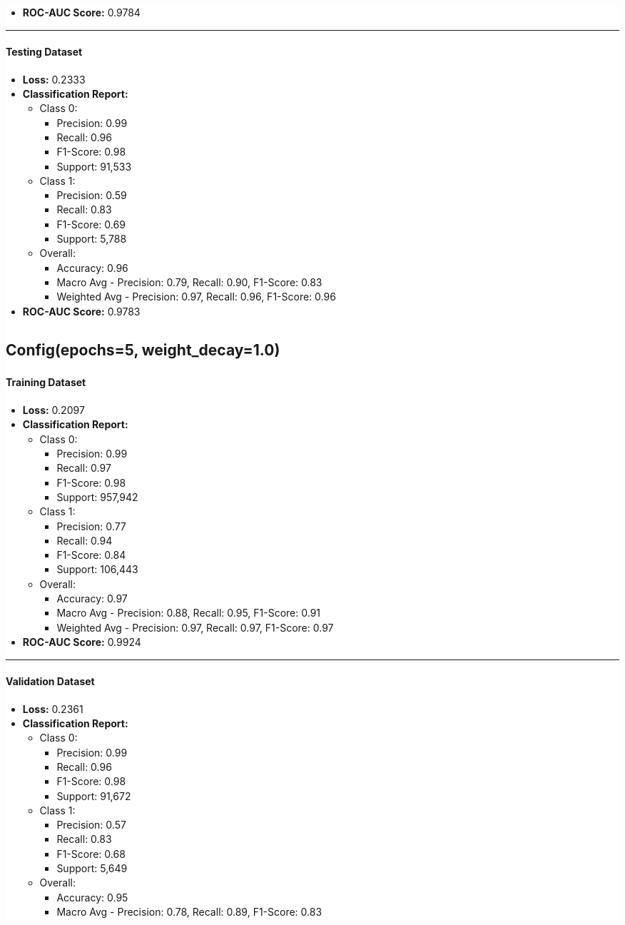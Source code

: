 - **ROC-AUC Score:** 0.9784

---

#### Testing Dataset

- **Loss:** 0.2333
- **Classification Report:**
    - Class 0:
        - Precision: 0.99
        - Recall: 0.96
        - F1-Score: 0.98
        - Support: 91,533
    - Class 1:
        - Precision: 0.59
        - Recall: 0.83
        - F1-Score: 0.69
        - Support: 5,788
    - Overall:
        - Accuracy: 0.96
        - Macro Avg - Precision: 0.79, Recall: 0.90, F1-Score: 0.83
        - Weighted Avg - Precision: 0.97, Recall: 0.96, F1-Score: 0.96
- **ROC-AUC Score:** 0.9783

## Config(epochs=5, weight_decay=1.0)

#### Training Dataset

- **Loss:** 0.2097
- **Classification Report:**
    - Class 0:
        - Precision: 0.99
        - Recall: 0.97
        - F1-Score: 0.98
        - Support: 957,942
    - Class 1:
        - Precision: 0.77
        - Recall: 0.94
        - F1-Score: 0.84
        - Support: 106,443
    - Overall:
        - Accuracy: 0.97
        - Macro Avg - Precision: 0.88, Recall: 0.95, F1-Score: 0.91
        - Weighted Avg - Precision: 0.97, Recall: 0.97, F1-Score: 0.97
- **ROC-AUC Score:** 0.9924

---

#### Validation Dataset

- **Loss:** 0.2361
- **Classification Report:**
    - Class 0:
        - Precision: 0.99
        - Recall: 0.96
        - F1-Score: 0.98
        - Support: 91,672
    - Class 1:
        - Precision: 0.57
        - Recall: 0.83
        - F1-Score: 0.68
        - Support: 5,649
    - Overall:
        - Accuracy: 0.95
        - Macro Avg - Precision: 0.78, Recall: 0.89, F1-Score: 0.83